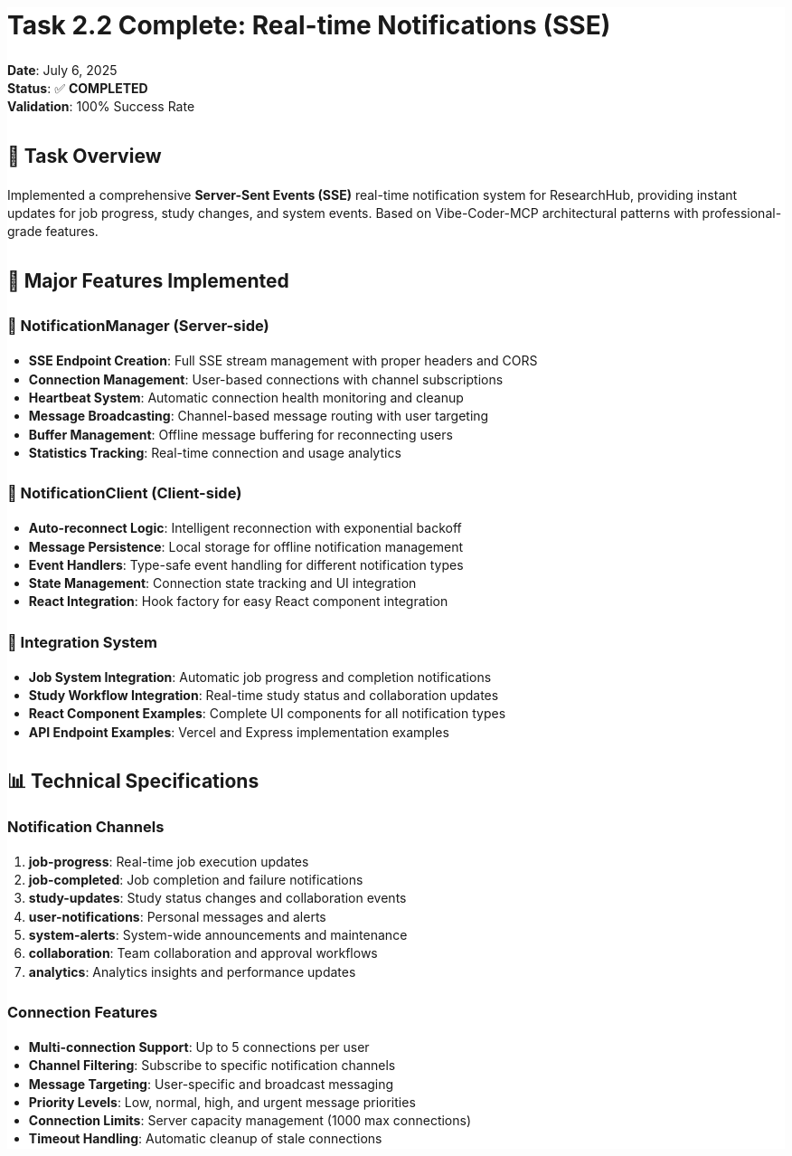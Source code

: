 # Task 2.2 Complete: Real-time Notifications (SSE)

**Date**: July 6, 2025  
**Status**: ✅ **COMPLETED**  
**Validation**: 100% Success Rate

## 🎯 Task Overview

Implemented a comprehensive **Server-Sent Events (SSE)** real-time notification system for ResearchHub, providing instant updates for job progress, study changes, and system events. Based on Vibe-Coder-MCP architectural patterns with professional-grade features.

## 🚀 Major Features Implemented

### 📡 NotificationManager (Server-side)
- **SSE Endpoint Creation**: Full SSE stream management with proper headers and CORS
- **Connection Management**: User-based connections with channel subscriptions
- **Heartbeat System**: Automatic connection health monitoring and cleanup
- **Message Broadcasting**: Channel-based message routing with user targeting
- **Buffer Management**: Offline message buffering for reconnecting users
- **Statistics Tracking**: Real-time connection and usage analytics

### 📱 NotificationClient (Client-side)
- **Auto-reconnect Logic**: Intelligent reconnection with exponential backoff
- **Message Persistence**: Local storage for offline notification management
- **Event Handlers**: Type-safe event handling for different notification types
- **State Management**: Connection state tracking and UI integration
- **React Integration**: Hook factory for easy React component integration

### 🔗 Integration System
- **Job System Integration**: Automatic job progress and completion notifications
- **Study Workflow Integration**: Real-time study status and collaboration updates
- **React Component Examples**: Complete UI components for all notification types
- **API Endpoint Examples**: Vercel and Express implementation examples

## 📊 Technical Specifications

### Notification Channels
1. **job-progress**: Real-time job execution updates
2. **job-completed**: Job completion and failure notifications
3. **study-updates**: Study status changes and collaboration events
4. **user-notifications**: Personal messages and alerts
5. **system-alerts**: System-wide announcements and maintenance
6. **collaboration**: Team collaboration and approval workflows
7. **analytics**: Analytics insights and performance updates

### Connection Features
- **Multi-connection Support**: Up to 5 connections per user
- **Channel Filtering**: Subscribe to specific notification channels
- **Message Targeting**: User-specific and broadcast messaging
- **Priority Levels**: Low, normal, high, and urgent message priorities
- **Connection Limits**: Server capacity management (1000 max connections)
- **Timeout Handling**: Automatic cleanup of stale connections
